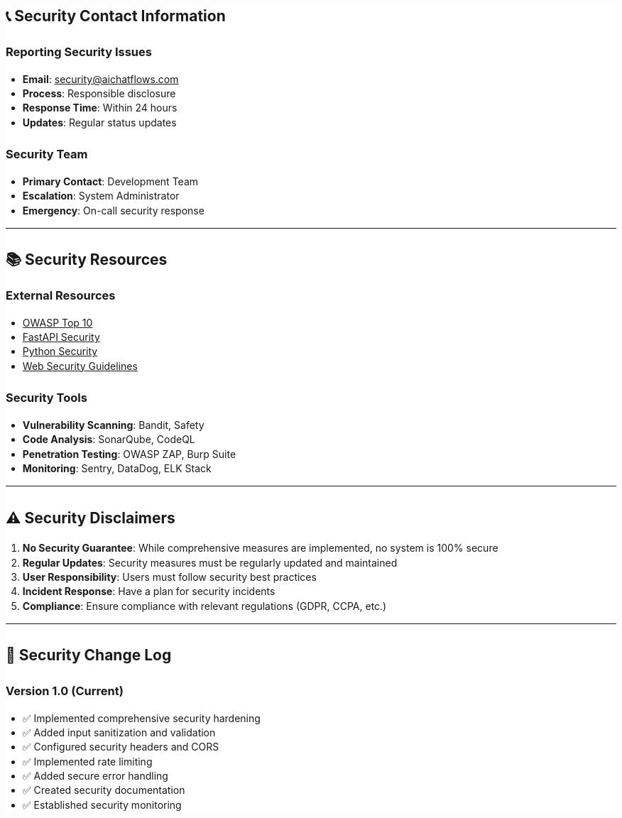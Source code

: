 
## 📞 **Security Contact Information**

### **Reporting Security Issues**
- **Email**: security@aichatflows.com
- **Process**: Responsible disclosure
- **Response Time**: Within 24 hours
- **Updates**: Regular status updates

### **Security Team**
- **Primary Contact**: Development Team
- **Escalation**: System Administrator
- **Emergency**: On-call security response

---

## 📚 **Security Resources**

### **External Resources**
- [OWASP Top 10](https://owasp.org/www-project-top-ten/)
- [FastAPI Security](https://fastapi.tiangolo.com/tutorial/security/)
- [Python Security](https://python-security.readthedocs.io/)
- [Web Security Guidelines](https://infosec.mozilla.org/guidelines/web_security)

### **Security Tools**
- **Vulnerability Scanning**: Bandit, Safety
- **Code Analysis**: SonarQube, CodeQL
- **Penetration Testing**: OWASP ZAP, Burp Suite
- **Monitoring**: Sentry, DataDog, ELK Stack

---

## ⚠️ **Security Disclaimers**

1. **No Security Guarantee**: While comprehensive measures are implemented, no system is 100% secure
2. **Regular Updates**: Security measures must be regularly updated and maintained
3. **User Responsibility**: Users must follow security best practices
4. **Incident Response**: Have a plan for security incidents
5. **Compliance**: Ensure compliance with relevant regulations (GDPR, CCPA, etc.)

---

## 📝 **Security Change Log**

### **Version 1.0** (Current)
- ✅ Implemented comprehensive security hardening
- ✅ Added input sanitization and validation
- ✅ Configured security headers and CORS
- ✅ Implemented rate limiting
- ✅ Added secure error handling
- ✅ Created security documentation
- ✅ Established security monitoring
